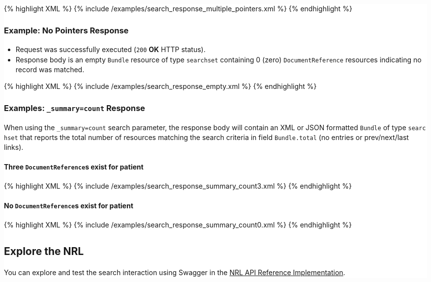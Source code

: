 <div class="github-sample-wrapper scroll-height-350">
{% highlight XML %}
{% include /examples/search_response_multiple_pointers.xml %}
{% endhighlight %}
</div>

### Example: No Pointers Response

- Request was successfully executed (`200` **OK** HTTP status).
- Response body is an empty `Bundle` resource of type `searchset` containing 0 (zero) `DocumentReference` resources indicating no record was matched.

<div class="github-sample-wrapper scroll-height-350">
{% highlight XML %}
{% include /examples/search_response_empty.xml %}
{% endhighlight %}
</div>

### Examples: `_summary=count` Response

When using the `_summary=count` search parameter, the response body will contain an XML or JSON formatted `Bundle` of type `searchset` that reports the total number of resources matching the search criteria in field `Bundle.total` (no entries or prev/next/last links).

#### Three `DocumentReference`s exist for patient

<div class="github-sample-wrapper scroll-height-350">
{% highlight XML %}
{% include /examples/search_response_summary_count3.xml %}
{% endhighlight %}
</div>

#### No `DocumentReference`s exist for patient

<div class="github-sample-wrapper scroll-height-350">
{% highlight XML %}
{% include /examples/search_response_summary_count0.xml %}
{% endhighlight %}
</div>

## Explore the NRL

You can explore and test the search interaction using Swagger in the [NRL API Reference Implementation](https://data.developer.nhs.uk/nrls-ri/index.html).
